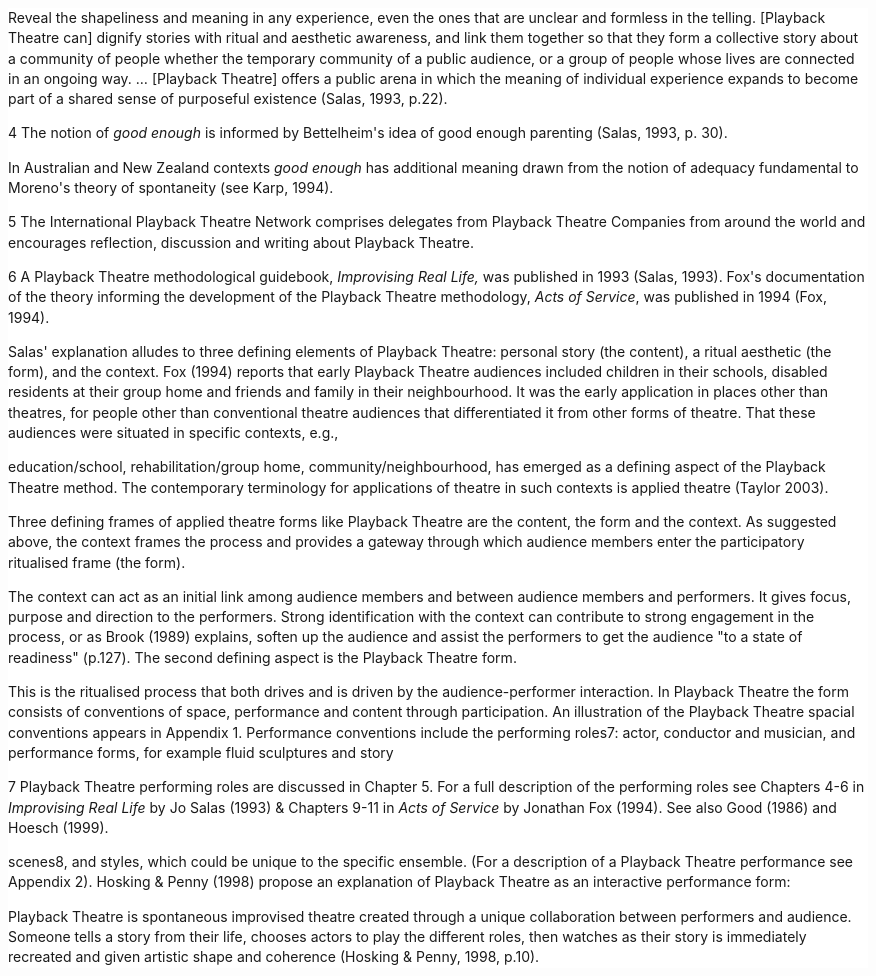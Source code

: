 Reveal the shapeliness and meaning in any experience, even the ones that are unclear and formless in the telling. [Playback Theatre can] dignify stories with ritual and aesthetic awareness, and link them together so that they form a collective story about a community of people whether the temporary community of a public audience, or a group of people whose lives are connected in an ongoing way. … [Playback Theatre] offers a public arena in which the meaning of individual experience expands to become part of a shared sense of purposeful existence (Salas, 1993, p.22).

4 The notion of *good enough* is informed by Bettelheim's idea of good enough parenting (Salas, 1993, p. 30).

In Australian and New Zealand contexts *good enough* has additional meaning drawn from the notion of adequacy fundamental to Moreno's theory of spontaneity (see Karp, 1994).

5 The International Playback Theatre Network comprises delegates from Playback Theatre Companies from around the world and encourages reflection, discussion and writing about Playback Theatre.

6 A Playback Theatre methodological guidebook, *Improvising Real Life,* was published in 1993 (Salas, 1993). Fox's documentation of the theory informing the development of the Playback Theatre methodology, *Acts of Service*, was published in 1994 (Fox, 1994).

Salas' explanation alludes to three defining elements of Playback Theatre: personal story (the content), a ritual aesthetic (the form), and the context. Fox (1994) reports that early Playback Theatre audiences included children in their schools, disabled residents at their group home and friends and family in their neighbourhood. It was the early application in places other than theatres, for people other than conventional theatre audiences that differentiated it from other forms of theatre. That these audiences were situated in specific contexts, e.g.,

education/school, rehabilitation/group home, community/neighbourhood, has emerged as a defining aspect of the Playback Theatre method. The contemporary terminology for applications of theatre in such contexts is applied theatre (Taylor 2003).

Three defining frames of applied theatre forms like Playback Theatre are the content, the form and the context. As suggested above, the context frames the process and provides a gateway through which audience members enter the participatory ritualised frame (the form).

The context can act as an initial link among audience members and between audience members and performers. It gives focus, purpose and direction to the performers. Strong identification with the context can contribute to strong engagement in the process, or as Brook (1989) explains, soften up the audience and assist the performers to get the audience "to a state of readiness" (p.127). The second defining aspect is the Playback Theatre form.

This is the ritualised process that both drives and is driven by the audience-performer interaction. In Playback Theatre the form consists of conventions of space, performance and content through participation. An illustration of the Playback Theatre spacial conventions appears in Appendix 1. Performance conventions include the performing roles7: actor, conductor and musician, and performance forms, for example fluid sculptures and story

7 Playback Theatre performing roles are discussed in Chapter 5. For a full description of the performing roles see Chapters 4-6 in *Improvising Real Life* by Jo Salas (1993) & Chapters 9-11 in *Acts of Service* by Jonathan Fox (1994). See also Good (1986) and Hoesch (1999).

scenes8, and styles, which could be unique to the specific ensemble. (For a description of a Playback Theatre performance see Appendix 2). Hosking & Penny (1998) propose an explanation of Playback Theatre as an interactive performance form:

Playback Theatre is spontaneous improvised theatre created through a unique collaboration between performers and audience. Someone tells a story from their life, chooses actors to play the different roles, then watches as their story is immediately recreated and given artistic shape and coherence (Hosking & Penny, 1998, p.10).
